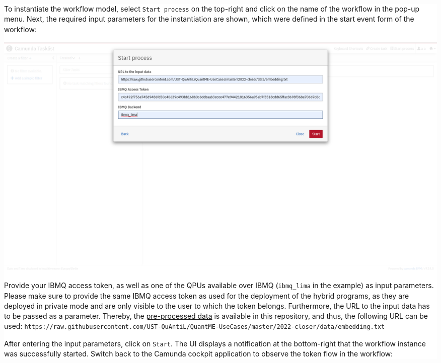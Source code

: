To instantiate the workflow model, select ``Start process`` on the top-right and click on the name of the workflow in the pop-up menu. 
Next, the required input parameters for the instantiation are shown, which were defined in the start event form of the workflow:

![Camunda Tasklist Input](./docs/camunda-tasklist-input.png)

Provide your IBMQ access token, as well as one of the QPUs available over IBMQ (``ibmq_lima`` in the example) as input parameters.
Please make sure to provide the same IBMQ access token as used for the deployment of the hybrid programs, as they are deployed in private mode and are only visible to the user to which the token belongs. 
Furthermore, the URL to the input data has to be passed as a parameter.
Thereby, the [pre-processed data](./data/embedding.txt) is available in this repository, and thus, the following URL can be used: ``https://raw.githubusercontent.com/UST-QuAntiL/QuantME-UseCases/master/2022-closer/data/embedding.txt``

After entering the input parameters, click on ``Start``.
The UI displays a notification at the bottom-right that the workflow instance was successfully started.
Switch back to the Camunda cockpit application to observe the token flow in the workflow:

